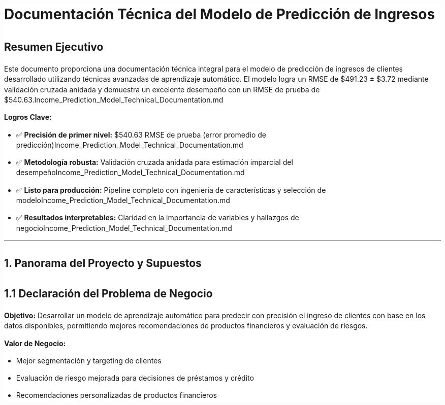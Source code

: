 

# **Documentación Técnica del Modelo de Predicción de Ingresos**

## **Resumen Ejecutivo**

Este documento proporciona una documentación técnica integral para el modelo de predicción de ingresos de clientes desarrollado utilizando técnicas avanzadas de aprendizaje automático. El modelo logra un RMSE de $491.23 ± $3.72 mediante validación cruzada anidada y demuestra un excelente desempeño con un RMSE de prueba de $540.63.Income_Prediction_Model_Technical_Documentation.md

**Logros Clave:**

- ✅ **Precisión de primer nivel:** $540.63 RMSE de prueba (error promedio de predicción)Income_Prediction_Model_Technical_Documentation.md

  

- ✅ **Metodología robusta:** Validación cruzada anidada para estimación imparcial del desempeñoIncome_Prediction_Model_Technical_Documentation.md

  

- ✅ **Listo para producción:** Pipeline completo con ingeniería de características y selección de modeloIncome_Prediction_Model_Technical_Documentation.md

  

- ✅ **Resultados interpretables:** Claridad en la importancia de variables y hallazgos de negocioIncome_Prediction_Model_Technical_Documentation.md

  



------



## **1. Panorama del Proyecto y Supuestos**

## **1.1 Declaración del Problema de Negocio**

**Objetivo:** Desarrollar un modelo de aprendizaje automático para predecir con precisión el ingreso de clientes con base en los datos disponibles, permitiendo mejores recomendaciones de productos financieros y evaluación de riesgos.

**Valor de Negocio:**

- Mejor segmentación y targeting de clientes

  

- Evaluación de riesgo mejorada para decisiones de préstamos y crédito

  

- Recomendaciones personalizadas de productos financieros

  
